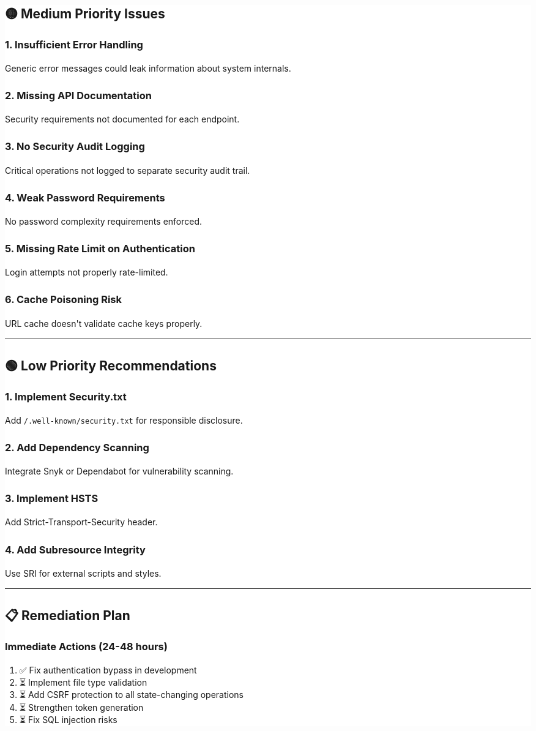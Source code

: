 
## 🟡 Medium Priority Issues

### 1. Insufficient Error Handling
Generic error messages could leak information about system internals.

### 2. Missing API Documentation
Security requirements not documented for each endpoint.

### 3. No Security Audit Logging
Critical operations not logged to separate security audit trail.

### 4. Weak Password Requirements
No password complexity requirements enforced.

### 5. Missing Rate Limit on Authentication
Login attempts not properly rate-limited.

### 6. Cache Poisoning Risk
URL cache doesn't validate cache keys properly.

---

## 🟢 Low Priority Recommendations

### 1. Implement Security.txt
Add `/.well-known/security.txt` for responsible disclosure.

### 2. Add Dependency Scanning
Integrate Snyk or Dependabot for vulnerability scanning.

### 3. Implement HSTS
Add Strict-Transport-Security header.

### 4. Add Subresource Integrity
Use SRI for external scripts and styles.

---

## 📋 Remediation Plan

### Immediate Actions (24-48 hours)
1. ✅ Fix authentication bypass in development
2. ⏳ Implement file type validation
3. ⏳ Add CSRF protection to all state-changing operations
4. ⏳ Strengthen token generation
5. ⏳ Fix SQL injection risks
